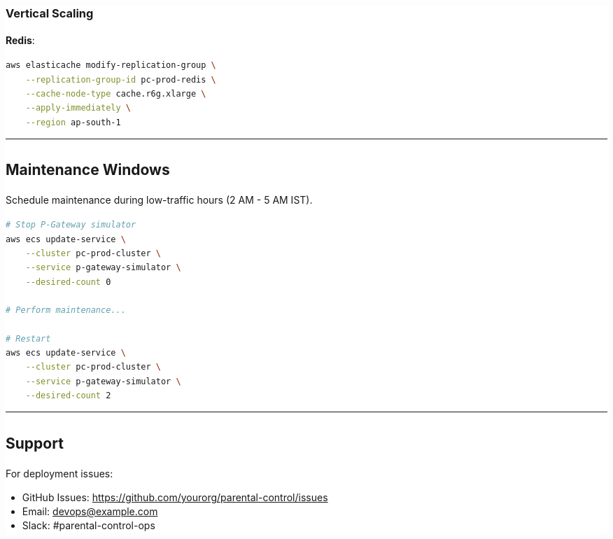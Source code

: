 ### Vertical Scaling

**Redis**:
```bash
aws elasticache modify-replication-group \
    --replication-group-id pc-prod-redis \
    --cache-node-type cache.r6g.xlarge \
    --apply-immediately \
    --region ap-south-1
```

---

## Maintenance Windows

Schedule maintenance during low-traffic hours (2 AM - 5 AM IST).

```bash
# Stop P-Gateway simulator
aws ecs update-service \
    --cluster pc-prod-cluster \
    --service p-gateway-simulator \
    --desired-count 0

# Perform maintenance...

# Restart
aws ecs update-service \
    --cluster pc-prod-cluster \
    --service p-gateway-simulator \
    --desired-count 2
```

---

## Support

For deployment issues:
- GitHub Issues: https://github.com/yourorg/parental-control/issues
- Email: devops@example.com
- Slack: #parental-control-ops
